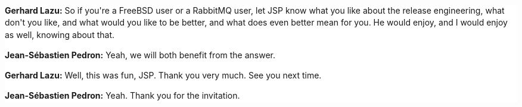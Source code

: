 **Gerhard Lazu:** So if you're a FreeBSD user or a RabbitMQ user, let JSP know what you like about the release engineering, what don't you like, and what would you like to be better, and what does even better mean for you. He would enjoy, and I would enjoy as well, knowing about that.

**Jean-Sébastien Pedron:** Yeah, we will both benefit from the answer.

**Gerhard Lazu:** Well, this was fun, JSP. Thank you very much. See you next time.

**Jean-Sébastien Pedron:** Yeah. Thank you for the invitation.
